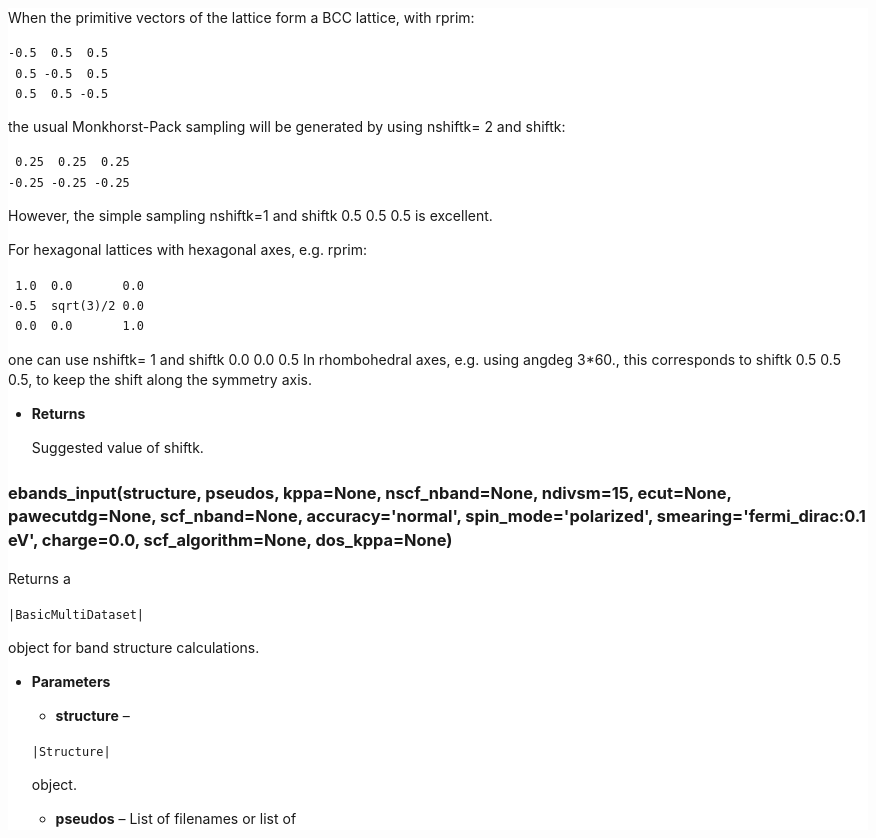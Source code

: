 When the primitive vectors of the lattice form a BCC lattice, with rprim:

```default
-0.5  0.5  0.5
 0.5 -0.5  0.5
 0.5  0.5 -0.5
```

the usual Monkhorst-Pack sampling will be generated by using nshiftk= 2 and shiftk:

```default
 0.25  0.25  0.25
-0.25 -0.25 -0.25
```

However, the simple sampling nshiftk=1 and shiftk 0.5 0.5 0.5 is excellent.

For hexagonal lattices with hexagonal axes, e.g. rprim:

```default
 1.0  0.0       0.0
-0.5  sqrt(3)/2 0.0
 0.0  0.0       1.0
```

one can use nshiftk= 1 and shiftk 0.0 0.0 0.5
In rhombohedral axes, e.g. using angdeg 3\*60., this corresponds to shiftk 0.5 0.5 0.5,
to keep the shift along the symmetry axis.


* **Returns**

    Suggested value of shiftk.



### ebands_input(structure, pseudos, kppa=None, nscf_nband=None, ndivsm=15, ecut=None, pawecutdg=None, scf_nband=None, accuracy='normal', spin_mode='polarized', smearing='fermi_dirac:0.1 eV', charge=0.0, scf_algorithm=None, dos_kppa=None)
Returns a

```
|BasicMultiDataset|
```

 object for band structure calculations.


* **Parameters**


    * **structure** –

    ```
    |Structure|
    ```

     object.


    * **pseudos** – List of filenames or list of
